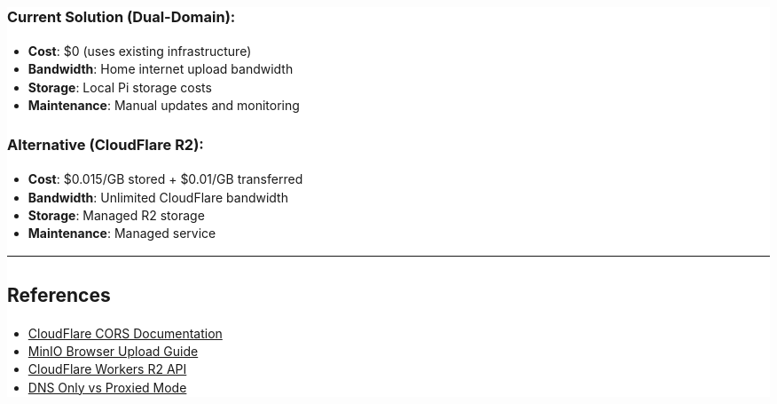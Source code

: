 ### Current Solution (Dual-Domain):
- **Cost**: $0 (uses existing infrastructure)
- **Bandwidth**: Home internet upload bandwidth
- **Storage**: Local Pi storage costs
- **Maintenance**: Manual updates and monitoring

### Alternative (CloudFlare R2):
- **Cost**: $0.015/GB stored + $0.01/GB transferred
- **Bandwidth**: Unlimited CloudFlare bandwidth
- **Storage**: Managed R2 storage
- **Maintenance**: Managed service

---

## References
- [CloudFlare CORS Documentation](https://developers.cloudflare.com/workers/examples/cors-header-proxy/)
- [MinIO Browser Upload Guide](https://docs.min.io/docs/minio-client-quickstart-guide.html)
- [CloudFlare Workers R2 API](https://developers.cloudflare.com/r2/api/workers/)
- [DNS Only vs Proxied Mode](https://developers.cloudflare.com/dns/manage-dns-records/reference/proxied-dns-records/)